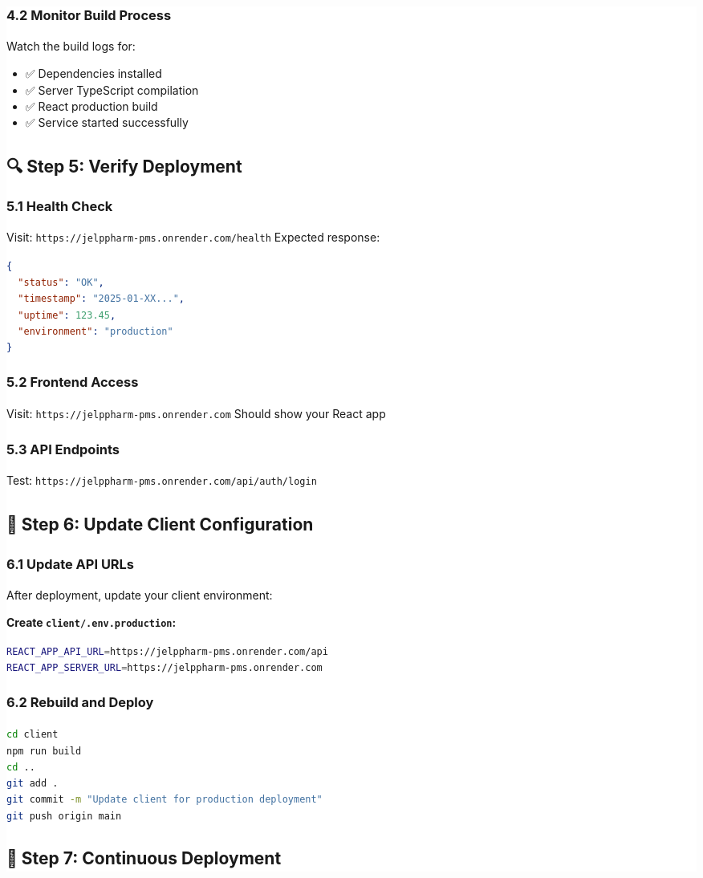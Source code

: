 ### **4.2 Monitor Build Process**
Watch the build logs for:
- ✅ Dependencies installed
- ✅ Server TypeScript compilation
- ✅ React production build
- ✅ Service started successfully

## 🔍 **Step 5: Verify Deployment**

### **5.1 Health Check**
Visit: `https://jelppharm-pms.onrender.com/health`
Expected response:
```json
{
  "status": "OK",
  "timestamp": "2025-01-XX...",
  "uptime": 123.45,
  "environment": "production"
}
```

### **5.2 Frontend Access**
Visit: `https://jelppharm-pms.onrender.com`
Should show your React app

### **5.3 API Endpoints**
Test: `https://jelppharm-pms.onrender.com/api/auth/login`

## 📝 **Step 6: Update Client Configuration**

### **6.1 Update API URLs**
After deployment, update your client environment:

**Create `client/.env.production`:**
```bash
REACT_APP_API_URL=https://jelppharm-pms.onrender.com/api
REACT_APP_SERVER_URL=https://jelppharm-pms.onrender.com
```

### **6.2 Rebuild and Deploy**
```bash
cd client
npm run build
cd ..
git add .
git commit -m "Update client for production deployment"
git push origin main
```

## 🔄 **Step 7: Continuous Deployment**
